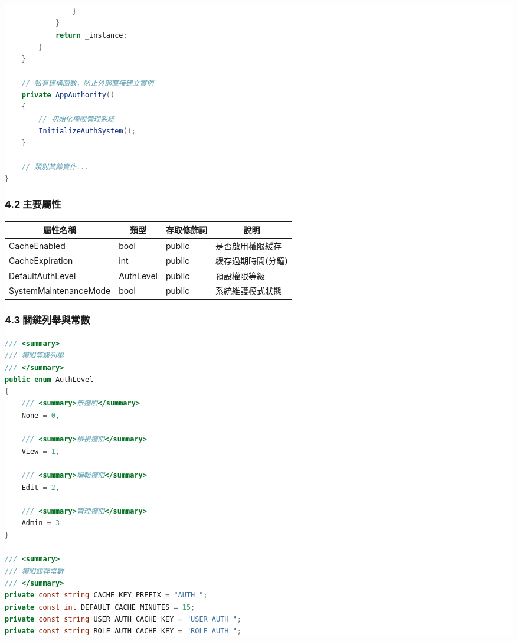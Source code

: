 ```csharp
                }
            }
            return _instance;
        }
    }
    
    // 私有建構函數，防止外部直接建立實例
    private AppAuthority()
    {
        // 初始化權限管理系統
        InitializeAuthSystem();
    }
    
    // 類別其餘實作...
}
```

### 4.2 主要屬性

| 屬性名稱 | 類型 | 存取修飾詞 | 說明 |
|---------|------|----------|------|
| CacheEnabled | bool | public | 是否啟用權限緩存 |
| CacheExpiration | int | public | 緩存過期時間(分鐘) |
| DefaultAuthLevel | AuthLevel | public | 預設權限等級 |
| SystemMaintenanceMode | bool | public | 系統維護模式狀態 |

### 4.3 關鍵列舉與常數

```csharp
/// <summary>
/// 權限等級列舉
/// </summary>
public enum AuthLevel
{
    /// <summary>無權限</summary>
    None = 0,
    
    /// <summary>檢視權限</summary>
    View = 1,
    
    /// <summary>編輯權限</summary>
    Edit = 2,
    
    /// <summary>管理權限</summary>
    Admin = 3
}

/// <summary>
/// 權限緩存常數
/// </summary>
private const string CACHE_KEY_PREFIX = "AUTH_";
private const int DEFAULT_CACHE_MINUTES = 15;
private const string USER_AUTH_CACHE_KEY = "USER_AUTH_";
private const string ROLE_AUTH_CACHE_KEY = "ROLE_AUTH_";
```
